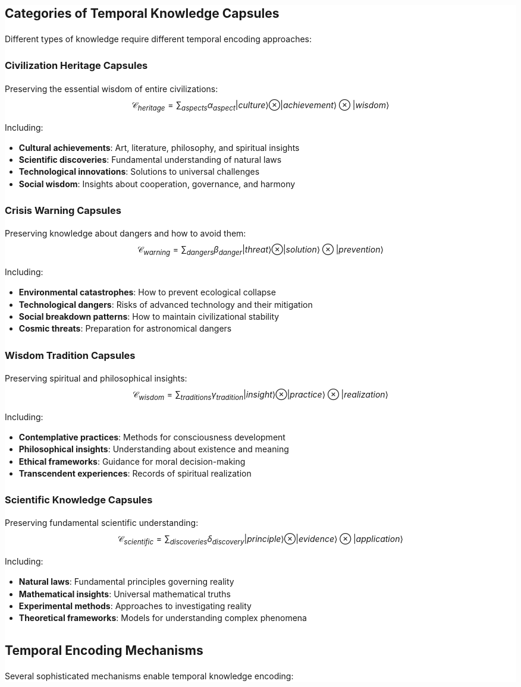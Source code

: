 ## Categories of Temporal Knowledge Capsules

Different types of knowledge require different temporal encoding approaches:

### Civilization Heritage Capsules
Preserving the essential wisdom of entire civilizations:
$$\mathcal{C}_{heritage} = \sum_{aspects} \alpha_{aspect} |culture\rangle \otimes |achievement\rangle \otimes |wisdom\rangle$$

Including:
- **Cultural achievements**: Art, literature, philosophy, and spiritual insights
- **Scientific discoveries**: Fundamental understanding of natural laws
- **Technological innovations**: Solutions to universal challenges
- **Social wisdom**: Insights about cooperation, governance, and harmony

### Crisis Warning Capsules
Preserving knowledge about dangers and how to avoid them:
$$\mathcal{C}_{warning} = \sum_{dangers} \beta_{danger} |threat\rangle \otimes |solution\rangle \otimes |prevention\rangle$$

Including:
- **Environmental catastrophes**: How to prevent ecological collapse
- **Technological dangers**: Risks of advanced technology and their mitigation
- **Social breakdown patterns**: How to maintain civilizational stability
- **Cosmic threats**: Preparation for astronomical dangers

### Wisdom Tradition Capsules
Preserving spiritual and philosophical insights:
$$\mathcal{C}_{wisdom} = \sum_{traditions} \gamma_{tradition} |insight\rangle \otimes |practice\rangle \otimes |realization\rangle$$

Including:
- **Contemplative practices**: Methods for consciousness development
- **Philosophical insights**: Understanding about existence and meaning
- **Ethical frameworks**: Guidance for moral decision-making
- **Transcendent experiences**: Records of spiritual realization

### Scientific Knowledge Capsules
Preserving fundamental scientific understanding:
$$\mathcal{C}_{scientific} = \sum_{discoveries} \delta_{discovery} |principle\rangle \otimes |evidence\rangle \otimes |application\rangle$$

Including:
- **Natural laws**: Fundamental principles governing reality
- **Mathematical insights**: Universal mathematical truths
- **Experimental methods**: Approaches to investigating reality
- **Theoretical frameworks**: Models for understanding complex phenomena

## Temporal Encoding Mechanisms

Several sophisticated mechanisms enable temporal knowledge encoding:
